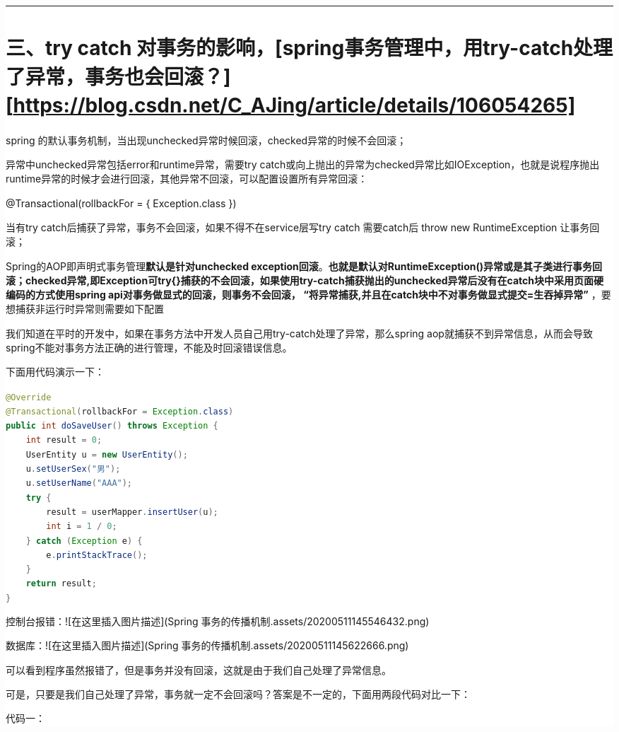 



----

# 三、try catch 对事务的影响，[spring事务管理中，用try-catch处理了异常，事务也会回滚？][https://blog.csdn.net/C_AJing/article/details/106054265]

spring 的默认事务机制，当出现unchecked异常时候回滚，checked异常的时候不会回滚；

异常中unchecked异常包括error和runtime异常，需要try catch或向上抛出的异常为checked异常比如IOException，也就是说程序抛出runtime异常的时候才会进行回滚，其他异常不回滚，可以配置设置所有异常回滚： 

@Transactional(rollbackFor = { Exception.class }) 

当有try catch后捕获了异常，事务不会回滚，如果不得不在service层写try catch 需要catch后 throw new RuntimeException 让事务回滚； 

Spring的AOP即声明式事务管理**默认是针对unchecked exception回滚**。**也就是默认对RuntimeException()异常或是其子类进行事务回滚；checked异常,即Exception可try{}捕获的不会回滚，如果使用try-catch捕获抛出的unchecked异常后没有在catch块中采用页面硬编码的方式使用spring api对事务做显式的回滚，则事务不会回滚， “将异常捕获,并且在catch块中不对事务做显式提交=生吞掉异常”** ，要想捕获非运行时异常则需要如下配置





我们知道在平时的开发中，如果在事务方法中开发人员自己用try-catch处理了异常，那么spring aop就捕获不到异常信息，从而会导致spring不能对事务方法正确的进行管理，不能及时回滚错误信息。

下面用代码演示一下：

```java
@Override
@Transactional(rollbackFor = Exception.class)
public int doSaveUser() throws Exception {
    int result = 0;
    UserEntity u = new UserEntity();
    u.setUserSex("男");
    u.setUserName("AAA");
    try {
        result = userMapper.insertUser(u);
        int i = 1 / 0;
    } catch (Exception e) {
        e.printStackTrace();
    }
    return result;
}
```

控制台报错：![在这里插入图片描述](Spring 事务的传播机制.assets/20200511145546432.png)

数据库：![在这里插入图片描述](Spring 事务的传播机制.assets/20200511145622666.png)



可以看到程序虽然报错了，但是事务并没有回滚，这就是由于我们自己处理了异常信息。

可是，只要是我们自己处理了异常，事务就一定不会回滚吗？答案是不一定的，下面用两段代码对比一下：

代码一：
